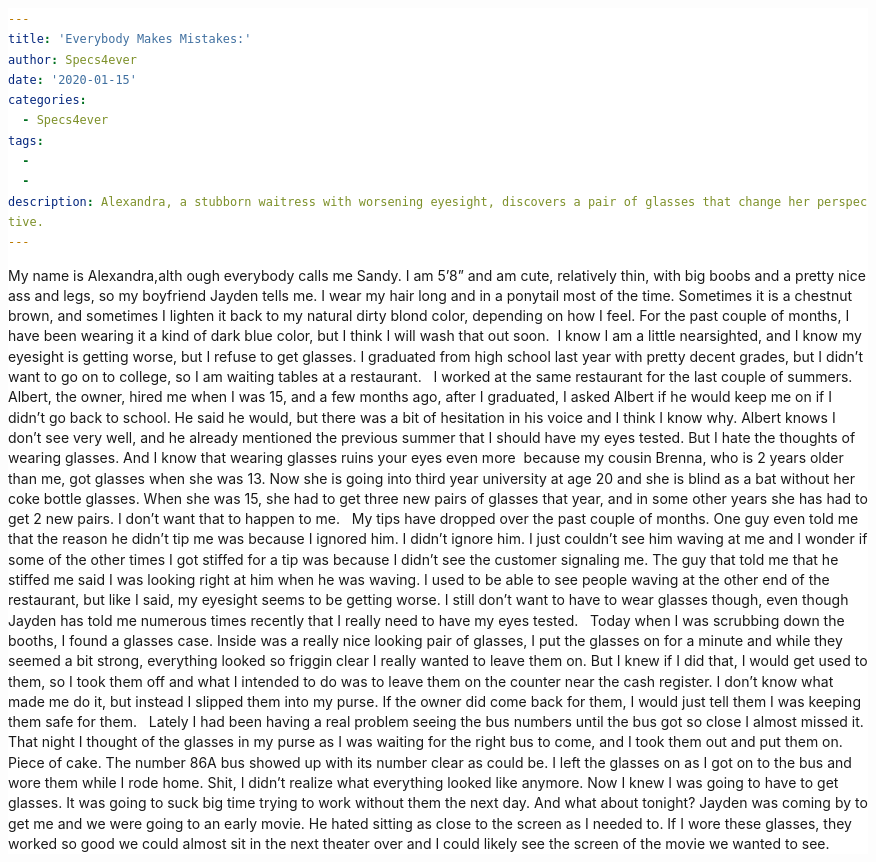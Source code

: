 ```yaml
---
title: 'Everybody Makes Mistakes:'
author: Specs4ever
date: '2020-01-15'
categories:
  - Specs4ever
tags:
  - 
  - 
description: Alexandra, a stubborn waitress with worsening eyesight, discovers a pair of glasses that change her perspective.
---
```

My name is Alexandra,alth ough everybody calls me Sandy. I am 5’8” and am cute, relatively thin, with big boobs and a pretty nice ass and legs, so my boyfriend Jayden tells me. I wear my hair long and in a ponytail most of the time. Sometimes it is a chestnut brown, and sometimes I lighten it back to my natural dirty blond color, depending on how I feel. For the past couple of months, I have been wearing it a kind of dark blue color, but I think I will wash that out soon.  I know I am a little nearsighted, and I know my eyesight is getting worse, but I refuse to get glasses. I graduated from high school last year with pretty decent grades, but I didn’t want to go on to college, so I am waiting tables at a restaurant. 
 
I worked at the same restaurant for the last couple of summers. Albert, the owner, hired me when I was 15, and a few months ago, after I graduated, I asked Albert if he would keep me on if I didn’t go back to school. He said he would, but there was a bit of hesitation in his voice and I think I know why. Albert knows I don’t see very well, and he already mentioned the previous summer that I should have my eyes tested. But I hate the thoughts of wearing glasses. And I know that wearing glasses ruins your eyes even more  because my cousin Brenna, who is 2 years older than me, got glasses when she was 13. Now she is going into third year university at age 20 and she is blind as a bat without her coke bottle glasses. When she was 15, she had to get three new pairs of glasses that year, and in some other years she has had to get 2 new pairs. I don’t want that to happen to me.
 
My tips have dropped over the past couple of months. One guy even told me that the reason he didn’t tip me was because I ignored him. I didn’t ignore him. I just couldn’t see him waving at me and I wonder if some of the other times I got stiffed for a tip was because I didn’t see the customer signaling me. The guy that told me that he stiffed me said I was looking right at him when he was waving. I used to be able to see people waving at the other end of the restaurant, but like I said, my eyesight seems to be getting worse. I still don’t want to have to wear glasses though, even though Jayden has told me numerous times recently that I really need to have my eyes tested.
 
Today when I was scrubbing down the booths, I found a glasses case. Inside was a really nice looking pair of glasses, I put the glasses on for a minute and while they seemed a bit strong, everything looked so friggin clear I really wanted to leave them on. But I knew if I did that, I would get used to them, so I took them off and what I intended to do was to leave them on the counter near the cash register. I don’t know what made me do it, but instead I slipped them into my purse. If the owner did come back for them, I would just tell them I was keeping them safe for them.
 
Lately I had been having a real problem seeing the bus numbers until the bus got so close I almost missed it. That night I thought of the glasses in my purse as I was waiting for the right bus to come, and I took them out and put them on. Piece of cake. The number 86A bus showed up with its number clear as could be. I left the glasses on as I got on to the bus and wore them while I rode home. Shit, I didn’t realize what everything looked like anymore. Now I knew I was going to have to get glasses. It was going to suck big time trying to work without them the next day. And what about tonight? Jayden was coming by to get me and we were going to an early movie. He hated sitting as close to the screen as I needed to. If I wore these glasses, they worked so good we could almost sit in the next theater over and I could likely see the screen of the movie we wanted to see.
 